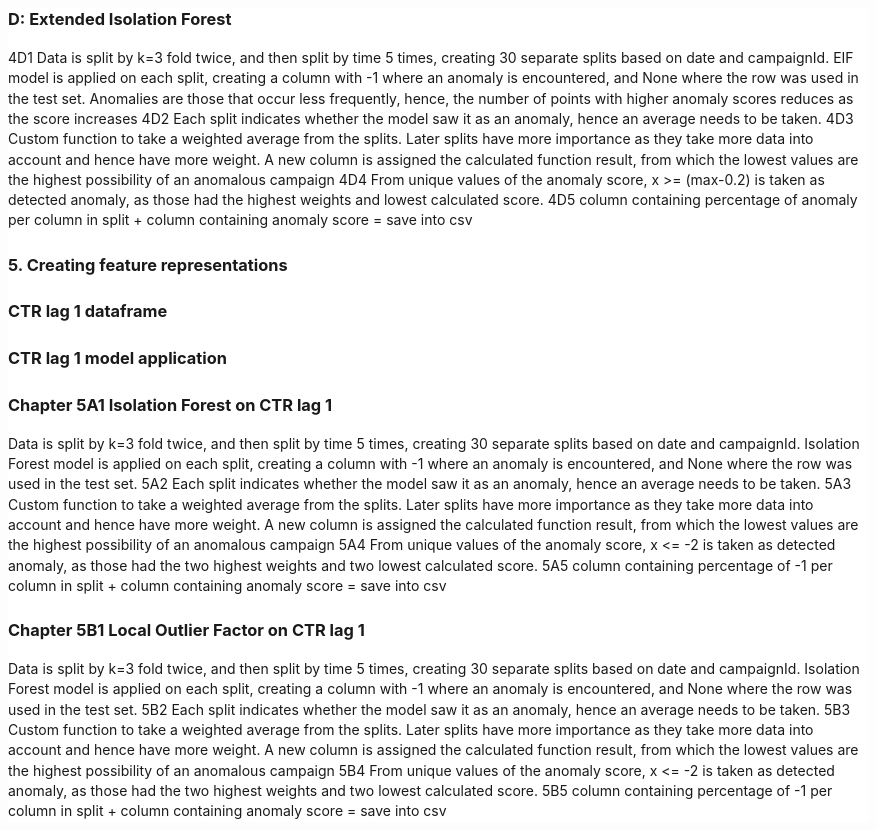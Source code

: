 ### D: Extended Isolation Forest
4D1 Data is split by k=3 fold twice, and then split by time 5 times, creating 30 separate splits based on date and campaignId. EIF model is applied on each split, creating a column with -1 where an anomaly is encountered, and None where the row was used in the test set. 
Anomalies are those that occur less frequently, hence, the number of points with higher anomaly scores reduces as the score increases
4D2 Each split indicates whether the model saw it as an anomaly, hence an average needs to be taken.
4D3 Custom function to take a weighted average from the splits. Later splits have more importance as they take more data into account and hence have more weight. A new column is assigned the calculated function result, from which the lowest values are the highest possibility of an anomalous campaign
4D4 From unique values of the anomaly score, x >= (max-0.2) is taken as detected anomaly, as those had the highest weights and lowest calculated score.
4D5 column containing percentage of anomaly per column in split + column containing anomaly score = save into csv

### 5. Creating feature representations
### CTR lag 1 dataframe
### CTR lag 1 model application

### Chapter 5A1 Isolation Forest on CTR lag 1
Data is split by k=3 fold twice, and then split by time 5 times, creating 30 separate splits based on date and campaignId. Isolation Forest model is applied on each split, creating a column with -1 where an anomaly is encountered, and None where the row was used in the test set. 
5A2 Each split indicates whether the model saw it as an anomaly, hence an average needs to be taken.
5A3 Custom function to take a weighted average from the splits. Later splits have more importance as they take more data into account and hence have more weight. A new column is assigned the calculated function result, from which the lowest values are the highest possibility of an anomalous campaign
5A4 From unique values of the anomaly score, x <= -2 is taken as detected anomaly, as those had the two highest weights and two lowest calculated score.
5A5 column containing percentage of -1 per column in split + column containing anomaly score = save into csv

### Chapter 5B1 Local Outlier Factor on CTR lag 1
Data is split by k=3 fold twice, and then split by time 5 times, creating 30 separate splits based on date and campaignId. Isolation Forest model is applied on each split, creating a column with -1 where an anomaly is encountered, and None where the row was used in the test set. 
5B2 Each split indicates whether the model saw it as an anomaly, hence an average needs to be taken.
5B3 Custom function to take a weighted average from the splits. Later splits have more importance as they take more data into account and hence have more weight. A new column is assigned the calculated function result, from which the lowest values are the highest possibility of an anomalous campaign
5B4 From unique values of the anomaly score, x <= -2 is taken as detected anomaly, as those had the two highest weights and two lowest calculated score.
5B5 column containing percentage of -1 per column in split + column containing anomaly score = save into csv
